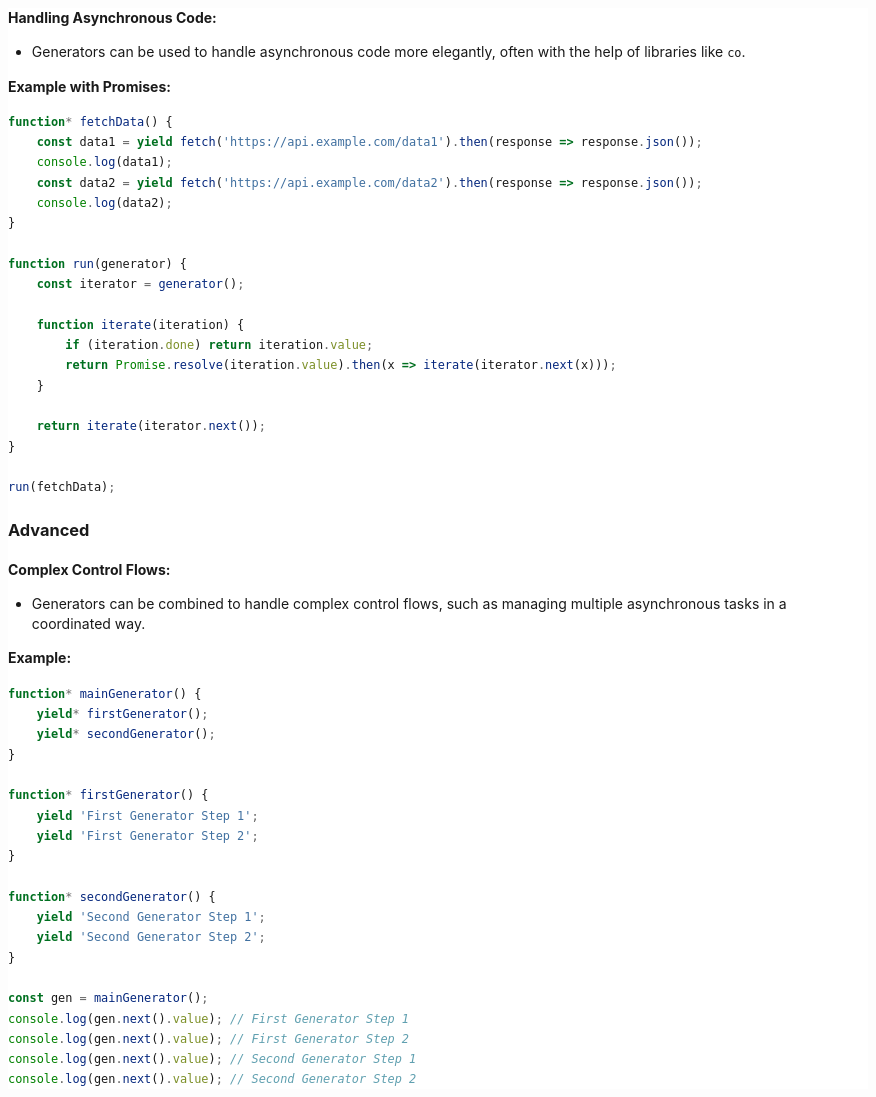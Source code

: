 **Handling Asynchronous Code:**
- Generators can be used to handle asynchronous code more elegantly, often with the help of libraries like `co`.

**Example with Promises:**
```javascript
function* fetchData() {
    const data1 = yield fetch('https://api.example.com/data1').then(response => response.json());
    console.log(data1);
    const data2 = yield fetch('https://api.example.com/data2').then(response => response.json());
    console.log(data2);
}

function run(generator) {
    const iterator = generator();

    function iterate(iteration) {
        if (iteration.done) return iteration.value;
        return Promise.resolve(iteration.value).then(x => iterate(iterator.next(x)));
    }

    return iterate(iterator.next());
}

run(fetchData);
```

### Advanced

**Complex Control Flows:**
- Generators can be combined to handle complex control flows, such as managing multiple asynchronous tasks in a coordinated way.

**Example:**
```javascript
function* mainGenerator() {
    yield* firstGenerator();
    yield* secondGenerator();
}

function* firstGenerator() {
    yield 'First Generator Step 1';
    yield 'First Generator Step 2';
}

function* secondGenerator() {
    yield 'Second Generator Step 1';
    yield 'Second Generator Step 2';
}

const gen = mainGenerator();
console.log(gen.next().value); // First Generator Step 1
console.log(gen.next().value); // First Generator Step 2
console.log(gen.next().value); // Second Generator Step 1
console.log(gen.next().value); // Second Generator Step 2
```
